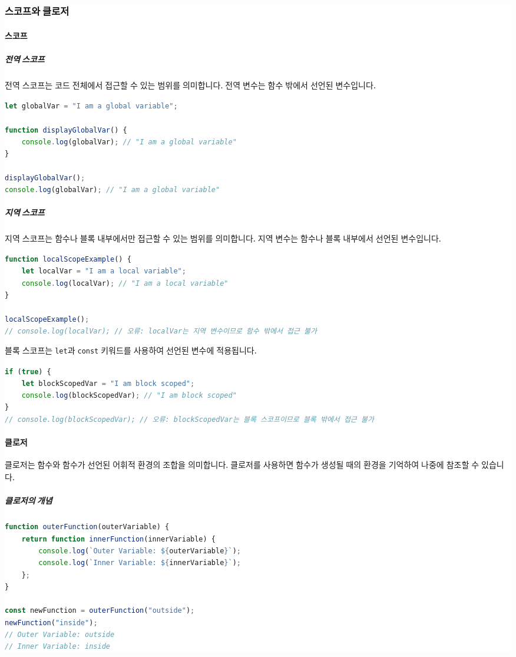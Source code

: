 ### 스코프와 클로저

#### 스코프

##### 전역 스코프
전역 스코프는 코드 전체에서 접근할 수 있는 범위를 의미합니다. 전역 변수는 함수 밖에서 선언된 변수입니다.

```javascript
let globalVar = "I am a global variable";

function displayGlobalVar() {
    console.log(globalVar); // "I am a global variable"
}

displayGlobalVar();
console.log(globalVar); // "I am a global variable"
```

##### 지역 스코프
지역 스코프는 함수나 블록 내부에서만 접근할 수 있는 범위를 의미합니다. 지역 변수는 함수나 블록 내부에서 선언된 변수입니다.

```javascript
function localScopeExample() {
    let localVar = "I am a local variable";
    console.log(localVar); // "I am a local variable"
}

localScopeExample();
// console.log(localVar); // 오류: localVar는 지역 변수이므로 함수 밖에서 접근 불가
```

블록 스코프는 `let`과 `const` 키워드를 사용하여 선언된 변수에 적용됩니다.

```javascript
if (true) {
    let blockScopedVar = "I am block scoped";
    console.log(blockScopedVar); // "I am block scoped"
}
// console.log(blockScopedVar); // 오류: blockScopedVar는 블록 스코프이므로 블록 밖에서 접근 불가
```

#### 클로저

클로저는 함수와 함수가 선언된 어휘적 환경의 조합을 의미합니다. 클로저를 사용하면 함수가 생성될 때의 환경을 기억하여 나중에 참조할 수 있습니다.

##### 클로저의 개념

```javascript
function outerFunction(outerVariable) {
    return function innerFunction(innerVariable) {
        console.log(`Outer Variable: ${outerVariable}`);
        console.log(`Inner Variable: ${innerVariable}`);
    };
}

const newFunction = outerFunction("outside");
newFunction("inside");
// Outer Variable: outside
// Inner Variable: inside
```
